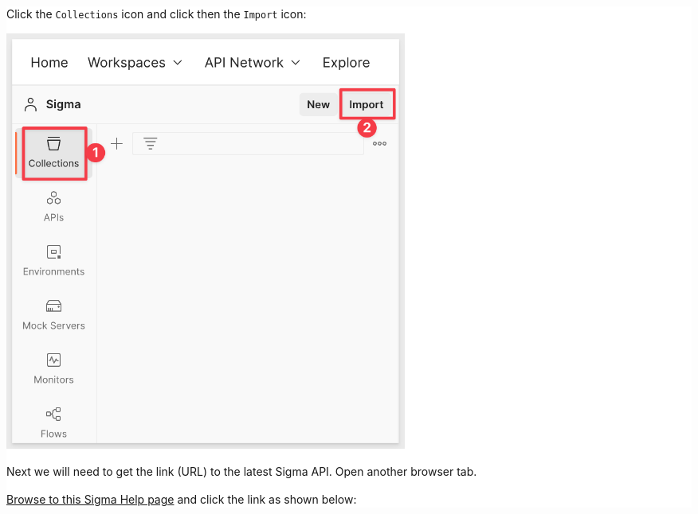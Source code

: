 Click the `Collections` icon and click then the `Import` icon:

<img src="assets/pm29.png" width="500"/>

Next we will need to get the link (URL) to the latest Sigma API. Open another browser tab.

[Browse to this Sigma Help page](https://help.sigmacomputing.com/hc/en-us/articles/4408827709459-Sigma-s-Swagger-Playground) and click the link as shown below:
